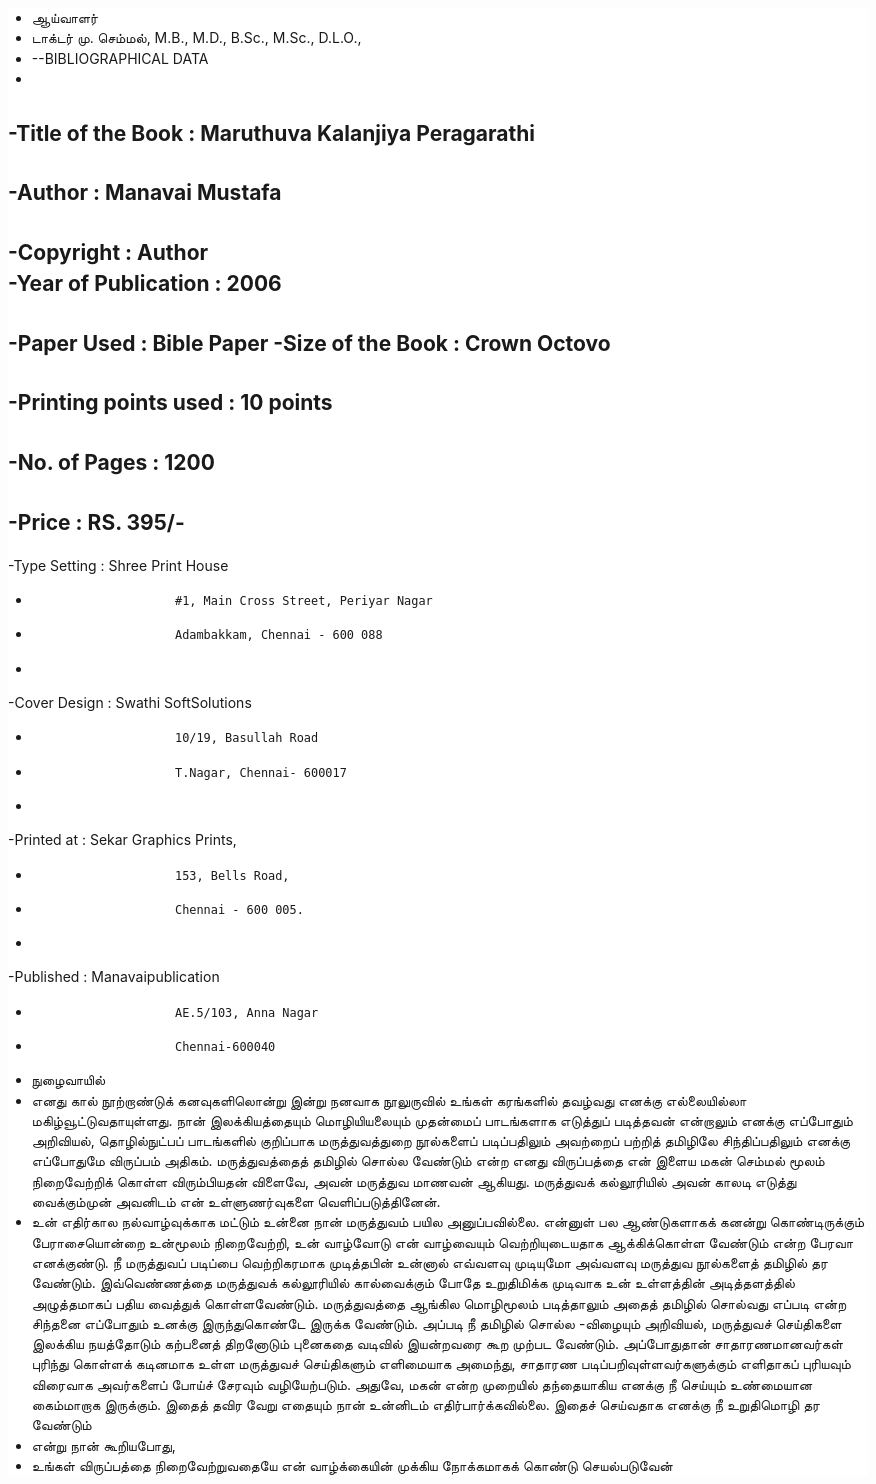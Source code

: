 

- ஆய்வாளர்
- டாக்டர் மு. செம்மல், M.B., M.D., B.Sc., M.Sc., D.L.O.,
- --BIBLIOGRAPHICAL DATA
-
-Title of the Book    :   Maruthuva Kalanjiya Peragarathi
-
-Author               :   Manavai Mustafa
-
-Copyright            :   Author   
-Year of Publication  :   2006
-
-Paper Used           :   Bible Paper
-Size of the Book     :   Crown Octovo
-
-Printing points used :   10 points
-
-No. of Pages         :   1200
-
-Price                :   RS. 395/-
-
-Type Setting         :   Shree Print House
-                         #1, Main Cross Street, Periyar Nagar
-                         Adambakkam, Chennai - 600 088
-
-Cover Design         :   Swathi SoftSolutions
-                         10/19, Basullah Road
-                         T.Nagar, Chennai- 600017
-
-Printed at           :   Sekar Graphics Prints,
-                         153, Bells Road,
-                         Chennai - 600 005.
-
-Published            :   Manavaipublication
-                         AE.5/103, Anna Nagar
-                         Chennai-600040
- நுழைவாயில்
- எனது கால் நூற்றாண்டுக் கனவுகளிலொன்று இன்று நனவாக நூலுருவில் உங்கள் கரங்களில் தவழ்வது எனக்கு எல்லையில்லா மகிழ்வூட்டுவதாயுள்ளது. நான் இலக்கியத்தையும் மொழியியலையும் முதன்மைப் பாடங்களாக எடுத்துப் படித்தவன் என்றாலும் எனக்கு எப்போதும் அறிவியல், தொழில்நுட்பப் பாடங்களில் குறிப்பாக மருத்துவத்துறை நூல்களைப் படிப்பதிலும் அவற்றைப் பற்றித் தமிழிலே சிந்திப்பதிலும் எனக்கு எப்போதுமே விருப்பம் அதிகம். மருத்துவத்தைத் தமிழில் சொல்ல வேண்டும் என்ற எனது விருப்பத்தை என் இளைய மகன் செம்மல் மூலம் நிறைவேற்றிக் கொள்ள விரும்பியதன் விளைவே, அவன் மருத்துவ மாணவன் ஆகியது. மருத்துவக் கல்லூரியில் அவன் காலடி எடுத்து வைக்கும்முன் அவனிடம் என் உள்ளுணர்வுகளை வெளிப்படுத்தினேன்.
- உன் எதிர்கால நல்வாழ்வுக்காக மட்டும் உன்னை நான் மருத்துவம் பயில அனுப்பவில்லை. என்னுள் பல ஆண்டுகளாகக் கனன்று கொண்டிருக்கும் பேராசையொன்றை உன்மூலம் நிறைவேற்றி, உன் வாழ்வோடு என் வாழ்வையும் வெற்றியுடையதாக ஆக்கிக்கொள்ள வேண்டும் என்ற பேரவா எனக்குண்டு. நீ மருத்துவப் படிப்பை வெற்றிகரமாக முடித்தபின் உன்னால் எவ்வளவு முடியுமோ அவ்வளவு மருத்துவ நூல்களைத் தமிழில் தர வேண்டும். இவ்வெண்ணத்தை மருத்துவக் கல்லூரியில் கால்வைக்கும் போதே உறுதிமிக்க முடிவாக உன் உள்ளத்தின் அடித்தளத்தில் அழுத்தமாகப் பதிய வைத்துக் கொள்ளவேண்டும். மருத்துவத்தை ஆங்கில மொழிமூலம் படித்தாலும் அதைத் தமிழில் சொல்வது எப்படி என்ற சிந்தனை எப்போதும் உனக்கு இருந்துகொண்டே இருக்க வேண்டும். அப்படி நீ தமிழில் சொல்ல -விழையும் அறிவியல், மருத்துவச் செய்திகளை இலக்கிய நயத்தோடும் கற்பனைத் திறனோடும் புனைகதை வடிவில் இயன்றவரை கூற முற்பட வேண்டும். அப்போதுதான் சாதாரணமானவர்கள் புரிந்து கொள்ளக் கடினமாக உள்ள மருத்துவச் செய்திகளும் எளிமையாக அமைந்து, சாதாரண படிப்பறிவுள்ளவர்களுக்கும் எளிதாகப் புரியவும் விரைவாக அவர்களைப் போய்ச் சேரவும் வழியேற்படும். அதுவே, மகன் என்ற முறையில் தந்தையாகிய எனக்கு நீ செய்யும் உண்மையான கைம்மாறாக இருக்கும். இதைத் தவிர வேறு எதையும் நான் உன்னிடம் எதிர்பார்க்கவில்லை. இதைச் செய்வதாக எனக்கு நீ உறுதிமொழி தர வேண்டும்
- என்று நான் கூறியபோது,
- உங்கள் விருப்பத்தை நிறைவேற்றுவதையே என் வாழ்க்கையின் முக்கிய நோக்கமாகக் கொண்டு செயல்படுவேன்
